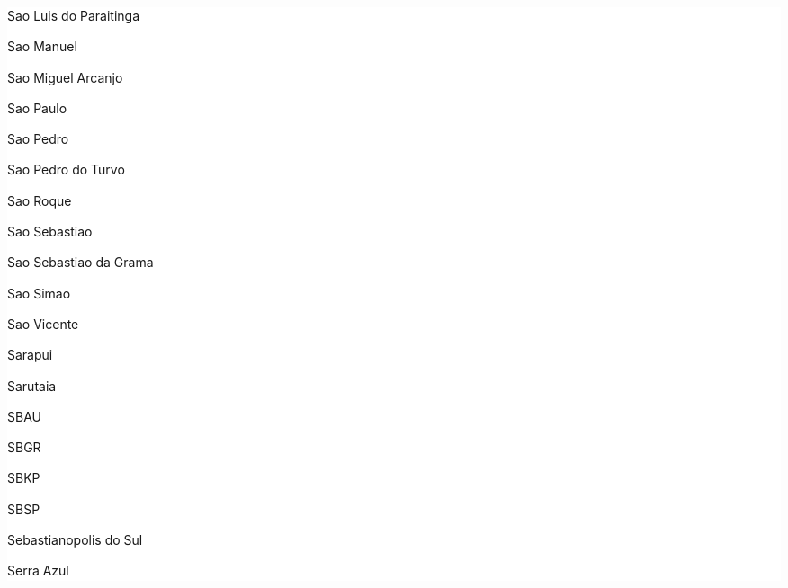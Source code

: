 

Sao Luis do Paraitinga



Sao Manuel



Sao Miguel Arcanjo



Sao Paulo



Sao Pedro



Sao Pedro do Turvo



Sao Roque



Sao Sebastiao



Sao Sebastiao da Grama



Sao Simao



Sao Vicente



Sarapui



Sarutaia



SBAU



SBGR



SBKP



SBSP



Sebastianopolis do Sul



Serra Azul

